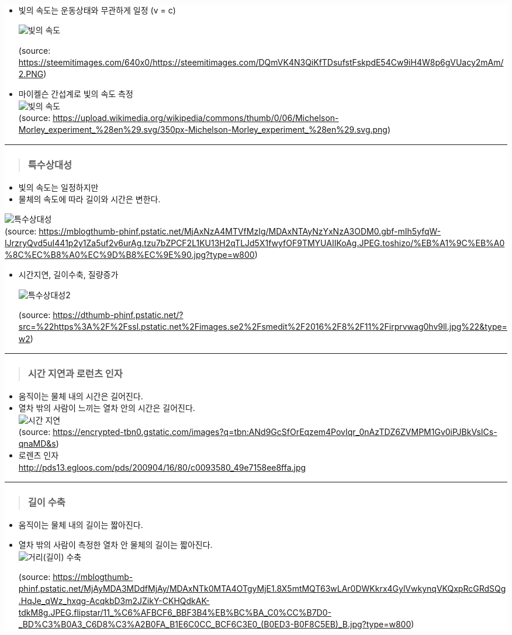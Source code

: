 - 빛의 속도는 운동상태와 무관하게 일정 (v = c)  

  ![빛의 속도](https://steemitimages.com/640x0/https://steemitimages.com/DQmVK4N3QiKfTDsufstFskpdE54Cw9iH4W8p6gVUacy2mAm/2.PNG) 
  
  (source: https://steemitimages.com/640x0/https://steemitimages.com/DQmVK4N3QiKfTDsufstFskpdE54Cw9iH4W8p6gVUacy2mAm/2.PNG)  
  
- 마이켈슨 간섭계로 빛의 속도 측정  
  ![빛의 속도](https://upload.wikimedia.org/wikipedia/commons/thumb/0/06/Michelson-Morley_experiment_%28en%29.svg/350px-Michelson-Morley_experiment_%28en%29.svg.png)  
  (source: https://upload.wikimedia.org/wikipedia/commons/thumb/0/06/Michelson-Morley_experiment_%28en%29.svg/350px-Michelson-Morley_experiment_%28en%29.svg.png)  

---

> ### 특수상대성

- 빛의 속도는 일정하지만
- 물체의 속도에 따라 길이와 시간은 변한다.  

![특수상대성](https://mblogthumb-phinf.pstatic.net/MjAxNzA4MTVfMzIg/MDAxNTAyNzYxNzA3ODM0.gbf-mIh5yfqW-IJrzryQvd5uI441p2y1Za5uf2v6urAg.tzu7bZPCF2L1KU13H2qTLJd5X1fwyfOF9TMYUAIIKoAg.JPEG.toshizo/%EB%A1%9C%EB%A0%8C%EC%B8%A0%EC%9D%B8%EC%9E%90.jpg?type=w800)  
(source: https://mblogthumb-phinf.pstatic.net/MjAxNzA4MTVfMzIg/MDAxNTAyNzYxNzA3ODM0.gbf-mIh5yfqW-IJrzryQvd5uI441p2y1Za5uf2v6urAg.tzu7bZPCF2L1KU13H2qTLJd5X1fwyfOF9TMYUAIIKoAg.JPEG.toshizo/%EB%A1%9C%EB%A0%8C%EC%B8%A0%EC%9D%B8%EC%9E%90.jpg?type=w800)  

- 시간지연, 길이수축, 질량증가  

  ![특수상대성2](https://dthumb-phinf.pstatic.net/?src=%22https%3A%2F%2Fssl.pstatic.net%2Fimages.se2%2Fsmedit%2F2016%2F8%2F11%2Firprvwag0hv9ll.jpg%22&type=w2)  

  (source: https://dthumb-phinf.pstatic.net/?src=%22https%3A%2F%2Fssl.pstatic.net%2Fimages.se2%2Fsmedit%2F2016%2F8%2F11%2Firprvwag0hv9ll.jpg%22&type=w2)  

---

> ### 시간 지연과 로런츠 인자  

- 움직이는 물체 내의 시간은 길어진다.  
- 열차 밖의 사람이 느끼는 열차 안의 시간은 길어진다.    
   ![시간 지연](https://encrypted-tbn0.gstatic.com/images?q=tbn:ANd9GcSfOrEqzem4PovIqr_0nAzTDZ6ZVMPM1Gv0iPJBkVsICs-qnaMD&s)  
   (source: https://encrypted-tbn0.gstatic.com/images?q=tbn:ANd9GcSfOrEqzem4PovIqr_0nAzTDZ6ZVMPM1Gv0iPJBkVsICs-qnaMD&s)  
- 로렌츠 인자  
  http://pds13.egloos.com/pds/200904/16/80/c0093580_49e7158ee8ffa.jpg  

---

> ### 길이 수축  

- 움직이는 물체 내의 길이는 짧아진다.  
- 열차 밖의 사람이 측정한 열차 안 물체의 길이는 짧아진다.  
  ![거리(길이) 수축](https://mblogthumb-phinf.pstatic.net/MjAyMDA3MDdfMjAy/MDAxNTk0MTA4OTgyMjE1.8X5mtMQT63wLAr0DWKkrx4GylVwkynqVKQxpRcGRdSQg.HqJe_qWz_hxqg-AcqkbD3m2JZikY-CKHQdkAK-tdkM8g.JPEG.flipstar/11_%C6%AFBCF6_BBF3B4%EB%BC%BA_C0%CC%B7D0-_BD%C3%B0A3_C6D8%C3%A2B0FA_B1E6C0CC_BCF6C3E0_(B0ED3-B0F8C5EB)_B.jpg?type=w800) 
   
   (source: https://mblogthumb-phinf.pstatic.net/MjAyMDA3MDdfMjAy/MDAxNTk0MTA4OTgyMjE1.8X5mtMQT63wLAr0DWKkrx4GylVwkynqVKQxpRcGRdSQg.HqJe_qWz_hxqg-AcqkbD3m2JZikY-CKHQdkAK-tdkM8g.JPEG.flipstar/11_%C6%AFBCF6_BBF3B4%EB%BC%BA_C0%CC%B7D0-_BD%C3%B0A3_C6D8%C3%A2B0FA_B1E6C0CC_BCF6C3E0_(B0ED3-B0F8C5EB)_B.jpg?type=w800)  
  